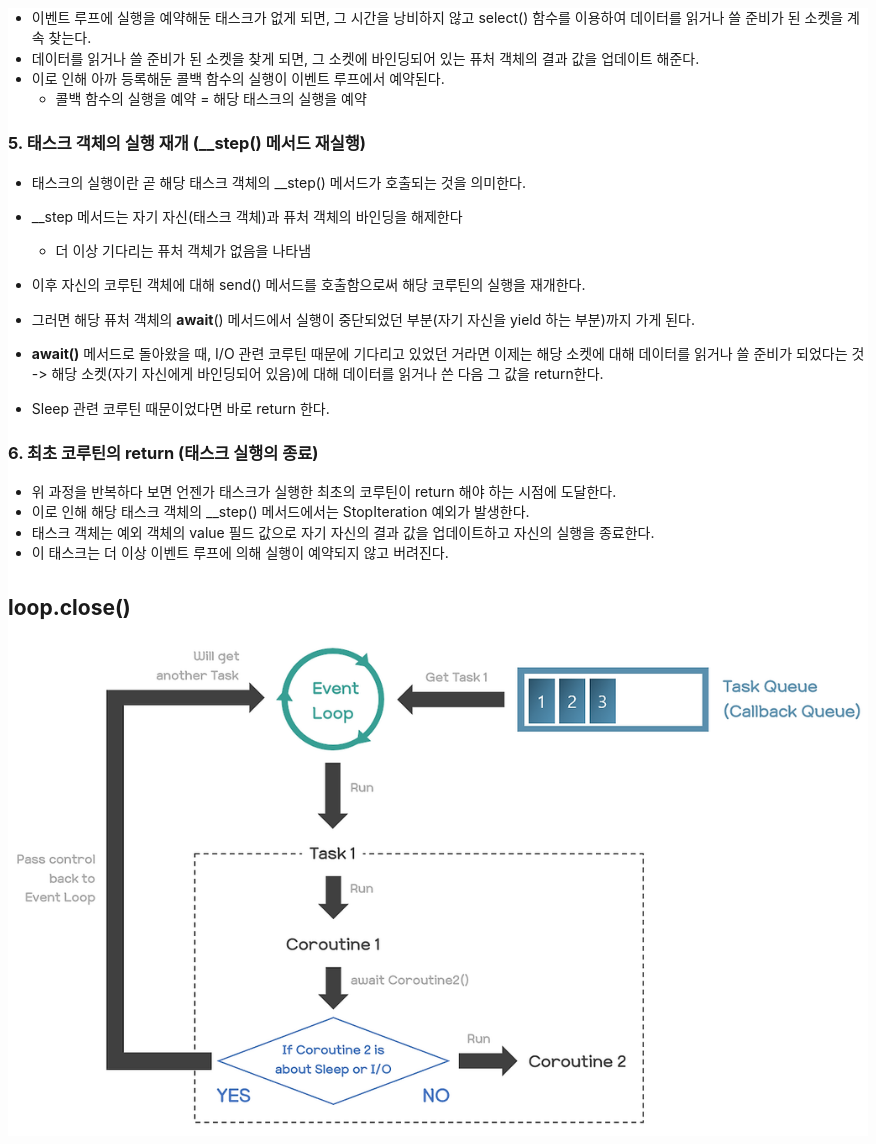 - 이벤트 루프에 실행을 예약해둔 태스크가 없게 되면, 그 시간을 낭비하지 않고 select() 함수를 이용하여 데이터를 읽거나 쓸 준비가 된 소켓을 계속 찾는다.
- 데이터를 읽거나 쓸 준비가 된 소켓을 찾게 되면, 그 소켓에 바인딩되어 있는 퓨처 객체의 결과 값을 업데이트 해준다.
- 이로 인해 아까 등록해둔 콜백 함수의 실행이 이벤트 루프에서 예약된다.
  - 콜백 함수의 실행을 예약 = 해당 태스크의 실행을 예약

### 5. 태스크 객체의 실행 재개 (__step() 메서드 재실행)

- 태스크의 실행이란 곧 해당 태스크 객체의 __step() 메서드가 호출되는 것을 의미한다.
- __step 메서드는 자기 자신(태스크 객체)과 퓨처 객체의 바인딩을 해제한다
  - 더 이상 기다리는 퓨처 객체가 없음을 나타냄
- 이후 자신의 코루틴 객체에 대해 send() 메서드를 호출함으로써 해당 코루틴의 실행을 재개한다.
- 그러면 해당 퓨처 객체의 __await__() 메서드에서 실행이 중단되었던 부분(자기 자신을 yield 하는 부분)까지 가게 된다.

- __await()__ 메서드로 돌아왔을 때, I/O 관련 코루틴 때문에 기다리고 있었던 거라면 이제는 해당 소켓에 대해 데이터를 읽거나 쓸 준비가 되었다는 것 -> 해당 소켓(자기 자신에게 바인딩되어 있음)에 대해 데이터를 읽거나 쓴 다음 그 값을 return한다.
- Sleep 관련 코루틴 때문이었다면 바로 return 한다.

### 6. 최초 코루틴의 return (태스크 실행의 종료)

- 위 과정을 반복하다 보면 언젠가 태스크가 실행한 최초의 코루틴이 return 해야 하는 시점에 도달한다.
- 이로 인해 해당 태스크 객체의 __step() 메서드에서는 StopIteration 예외가 발생한다.
- 태스크 객체는 예외 객체의 value 필드 값으로 자기 자신의 결과 값을 업데이트하고 자신의 실행을 종료한다.
- 이 태스크는 더 이상 이벤트 루프에 의해 실행이 예약되지 않고 버려진다.

## loop.close()

![](../resources/2024-03-14-16-04-39.png)
